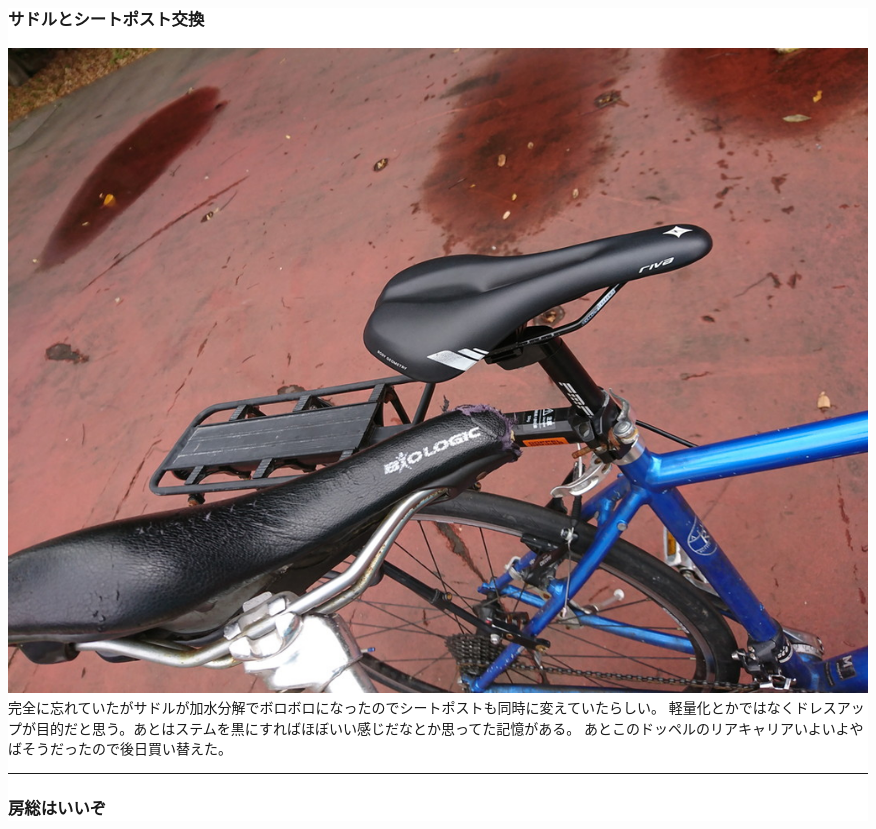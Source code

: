 
### サドルとシートポスト交換

<img alt="サドルとシートポスト" src="/bike/md/EscapeR3/Photo/EscapeR3%20%2845%29.jpg">
完全に忘れていたがサドルが加水分解でボロボロになったのでシートポストも同時に変えていたらしい。
軽量化とかではなくドレスアップが目的だと思う。あとはステムを黒にすればほぼいい感じだなとか思ってた記憶がある。
あとこのドッペルのリアキャリアいよいよやばそうだったので後日買い替えた。

---

### 房総はいいぞ
